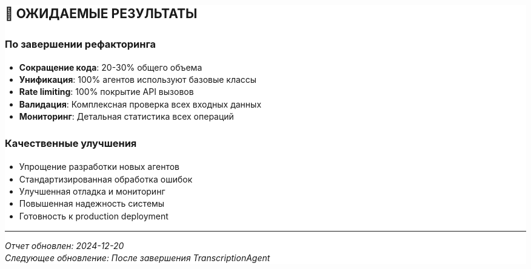 ## 🎯 ОЖИДАЕМЫЕ РЕЗУЛЬТАТЫ

### По завершении рефакторинга
- **Сокращение кода**: 20-30% общего объема
- **Унификация**: 100% агентов используют базовые классы
- **Rate limiting**: 100% покрытие API вызовов
- **Валидация**: Комплексная проверка всех входных данных
- **Мониторинг**: Детальная статистика всех операций

### Качественные улучшения
- Упрощение разработки новых агентов
- Стандартизированная обработка ошибок
- Улучшенная отладка и мониторинг
- Повышенная надежность системы
- Готовность к production deployment

---

*Отчет обновлен: 2024-12-20*  
*Следующее обновление: После завершения TranscriptionAgent*

